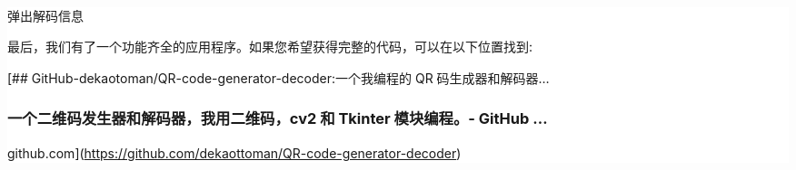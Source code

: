 弹出解码信息

最后，我们有了一个功能齐全的应用程序。如果您希望获得完整的代码，可以在以下位置找到:

[](https://github.com/dekaottoman/QR-code-generator-decoder) [## GitHub-dekaotoman/QR-code-generator-decoder:一个我编程的 QR 码生成器和解码器…

### 一个二维码发生器和解码器，我用二维码，cv2 和 Tkinter 模块编程。- GitHub …

github.com](https://github.com/dekaottoman/QR-code-generator-decoder)